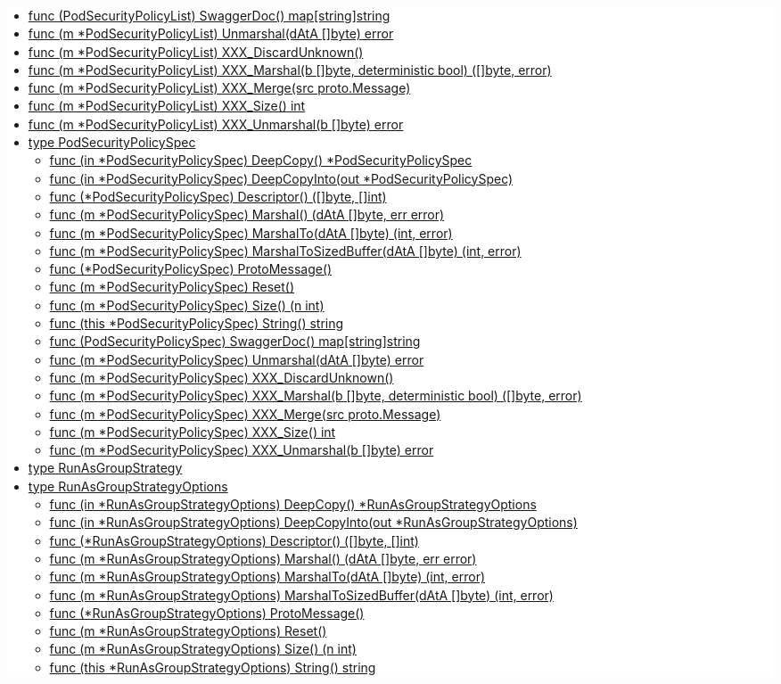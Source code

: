   - [func (PodSecurityPolicyList) SwaggerDoc() map[string]string](<#func-podsecuritypolicylist-swaggerdoc>)
  - [func (m *PodSecurityPolicyList) Unmarshal(dAtA []byte) error](<#func-podsecuritypolicylist-unmarshal>)
  - [func (m *PodSecurityPolicyList) XXX_DiscardUnknown()](<#func-podsecuritypolicylist-xxx_discardunknown>)
  - [func (m *PodSecurityPolicyList) XXX_Marshal(b []byte, deterministic bool) ([]byte, error)](<#func-podsecuritypolicylist-xxx_marshal>)
  - [func (m *PodSecurityPolicyList) XXX_Merge(src proto.Message)](<#func-podsecuritypolicylist-xxx_merge>)
  - [func (m *PodSecurityPolicyList) XXX_Size() int](<#func-podsecuritypolicylist-xxx_size>)
  - [func (m *PodSecurityPolicyList) XXX_Unmarshal(b []byte) error](<#func-podsecuritypolicylist-xxx_unmarshal>)
- [type PodSecurityPolicySpec](<#type-podsecuritypolicyspec>)
  - [func (in *PodSecurityPolicySpec) DeepCopy() *PodSecurityPolicySpec](<#func-podsecuritypolicyspec-deepcopy>)
  - [func (in *PodSecurityPolicySpec) DeepCopyInto(out *PodSecurityPolicySpec)](<#func-podsecuritypolicyspec-deepcopyinto>)
  - [func (*PodSecurityPolicySpec) Descriptor() ([]byte, []int)](<#func-podsecuritypolicyspec-descriptor>)
  - [func (m *PodSecurityPolicySpec) Marshal() (dAtA []byte, err error)](<#func-podsecuritypolicyspec-marshal>)
  - [func (m *PodSecurityPolicySpec) MarshalTo(dAtA []byte) (int, error)](<#func-podsecuritypolicyspec-marshalto>)
  - [func (m *PodSecurityPolicySpec) MarshalToSizedBuffer(dAtA []byte) (int, error)](<#func-podsecuritypolicyspec-marshaltosizedbuffer>)
  - [func (*PodSecurityPolicySpec) ProtoMessage()](<#func-podsecuritypolicyspec-protomessage>)
  - [func (m *PodSecurityPolicySpec) Reset()](<#func-podsecuritypolicyspec-reset>)
  - [func (m *PodSecurityPolicySpec) Size() (n int)](<#func-podsecuritypolicyspec-size>)
  - [func (this *PodSecurityPolicySpec) String() string](<#func-podsecuritypolicyspec-string>)
  - [func (PodSecurityPolicySpec) SwaggerDoc() map[string]string](<#func-podsecuritypolicyspec-swaggerdoc>)
  - [func (m *PodSecurityPolicySpec) Unmarshal(dAtA []byte) error](<#func-podsecuritypolicyspec-unmarshal>)
  - [func (m *PodSecurityPolicySpec) XXX_DiscardUnknown()](<#func-podsecuritypolicyspec-xxx_discardunknown>)
  - [func (m *PodSecurityPolicySpec) XXX_Marshal(b []byte, deterministic bool) ([]byte, error)](<#func-podsecuritypolicyspec-xxx_marshal>)
  - [func (m *PodSecurityPolicySpec) XXX_Merge(src proto.Message)](<#func-podsecuritypolicyspec-xxx_merge>)
  - [func (m *PodSecurityPolicySpec) XXX_Size() int](<#func-podsecuritypolicyspec-xxx_size>)
  - [func (m *PodSecurityPolicySpec) XXX_Unmarshal(b []byte) error](<#func-podsecuritypolicyspec-xxx_unmarshal>)
- [type RunAsGroupStrategy](<#type-runasgroupstrategy>)
- [type RunAsGroupStrategyOptions](<#type-runasgroupstrategyoptions>)
  - [func (in *RunAsGroupStrategyOptions) DeepCopy() *RunAsGroupStrategyOptions](<#func-runasgroupstrategyoptions-deepcopy>)
  - [func (in *RunAsGroupStrategyOptions) DeepCopyInto(out *RunAsGroupStrategyOptions)](<#func-runasgroupstrategyoptions-deepcopyinto>)
  - [func (*RunAsGroupStrategyOptions) Descriptor() ([]byte, []int)](<#func-runasgroupstrategyoptions-descriptor>)
  - [func (m *RunAsGroupStrategyOptions) Marshal() (dAtA []byte, err error)](<#func-runasgroupstrategyoptions-marshal>)
  - [func (m *RunAsGroupStrategyOptions) MarshalTo(dAtA []byte) (int, error)](<#func-runasgroupstrategyoptions-marshalto>)
  - [func (m *RunAsGroupStrategyOptions) MarshalToSizedBuffer(dAtA []byte) (int, error)](<#func-runasgroupstrategyoptions-marshaltosizedbuffer>)
  - [func (*RunAsGroupStrategyOptions) ProtoMessage()](<#func-runasgroupstrategyoptions-protomessage>)
  - [func (m *RunAsGroupStrategyOptions) Reset()](<#func-runasgroupstrategyoptions-reset>)
  - [func (m *RunAsGroupStrategyOptions) Size() (n int)](<#func-runasgroupstrategyoptions-size>)
  - [func (this *RunAsGroupStrategyOptions) String() string](<#func-runasgroupstrategyoptions-string>)